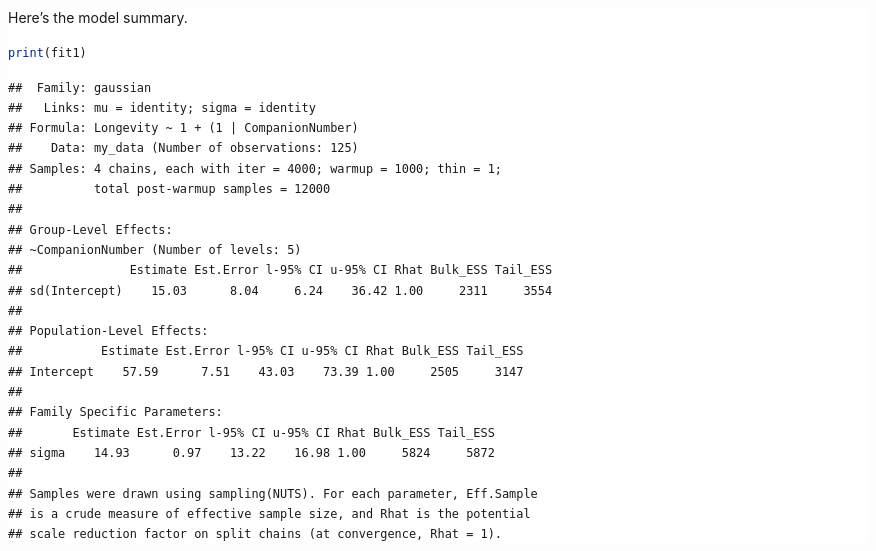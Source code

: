 Here’s the model summary.

``` r
print(fit1)
```

    ##  Family: gaussian 
    ##   Links: mu = identity; sigma = identity 
    ## Formula: Longevity ~ 1 + (1 | CompanionNumber) 
    ##    Data: my_data (Number of observations: 125) 
    ## Samples: 4 chains, each with iter = 4000; warmup = 1000; thin = 1;
    ##          total post-warmup samples = 12000
    ## 
    ## Group-Level Effects: 
    ## ~CompanionNumber (Number of levels: 5) 
    ##               Estimate Est.Error l-95% CI u-95% CI Rhat Bulk_ESS Tail_ESS
    ## sd(Intercept)    15.03      8.04     6.24    36.42 1.00     2311     3554
    ## 
    ## Population-Level Effects: 
    ##           Estimate Est.Error l-95% CI u-95% CI Rhat Bulk_ESS Tail_ESS
    ## Intercept    57.59      7.51    43.03    73.39 1.00     2505     3147
    ## 
    ## Family Specific Parameters: 
    ##       Estimate Est.Error l-95% CI u-95% CI Rhat Bulk_ESS Tail_ESS
    ## sigma    14.93      0.97    13.22    16.98 1.00     5824     5872
    ## 
    ## Samples were drawn using sampling(NUTS). For each parameter, Eff.Sample 
    ## is a crude measure of effective sample size, and Rhat is the potential 
    ## scale reduction factor on split chains (at convergence, Rhat = 1).
